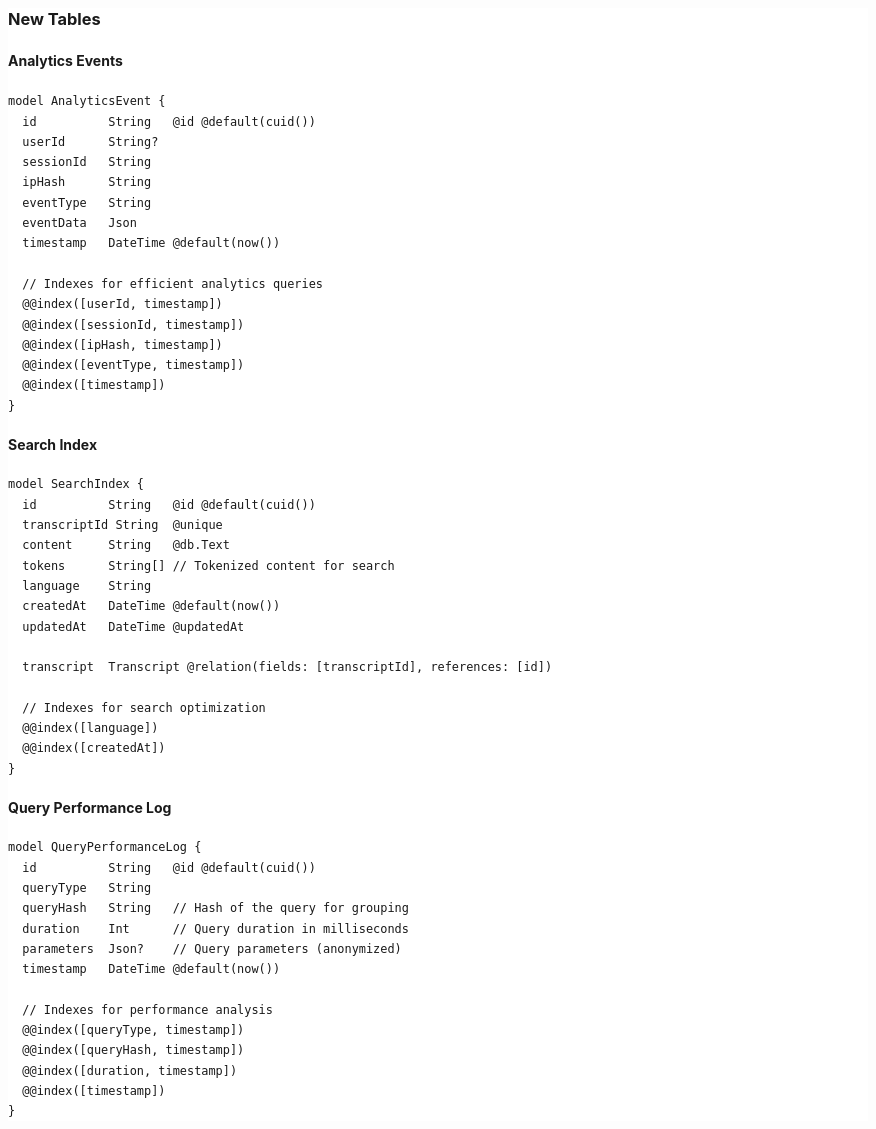 ### New Tables

#### Analytics Events

```prisma
model AnalyticsEvent {
  id          String   @id @default(cuid())
  userId      String?
  sessionId   String
  ipHash      String
  eventType   String
  eventData   Json
  timestamp   DateTime @default(now())

  // Indexes for efficient analytics queries
  @@index([userId, timestamp])
  @@index([sessionId, timestamp])
  @@index([ipHash, timestamp])
  @@index([eventType, timestamp])
  @@index([timestamp])
}
```

#### Search Index

```prisma
model SearchIndex {
  id          String   @id @default(cuid())
  transcriptId String  @unique
  content     String   @db.Text
  tokens      String[] // Tokenized content for search
  language    String
  createdAt   DateTime @default(now())
  updatedAt   DateTime @updatedAt

  transcript  Transcript @relation(fields: [transcriptId], references: [id])

  // Indexes for search optimization
  @@index([language])
  @@index([createdAt])
}
```

#### Query Performance Log

```prisma
model QueryPerformanceLog {
  id          String   @id @default(cuid())
  queryType   String
  queryHash   String   // Hash of the query for grouping
  duration    Int      // Query duration in milliseconds
  parameters  Json?    // Query parameters (anonymized)
  timestamp   DateTime @default(now())

  // Indexes for performance analysis
  @@index([queryType, timestamp])
  @@index([queryHash, timestamp])
  @@index([duration, timestamp])
  @@index([timestamp])
}
```
